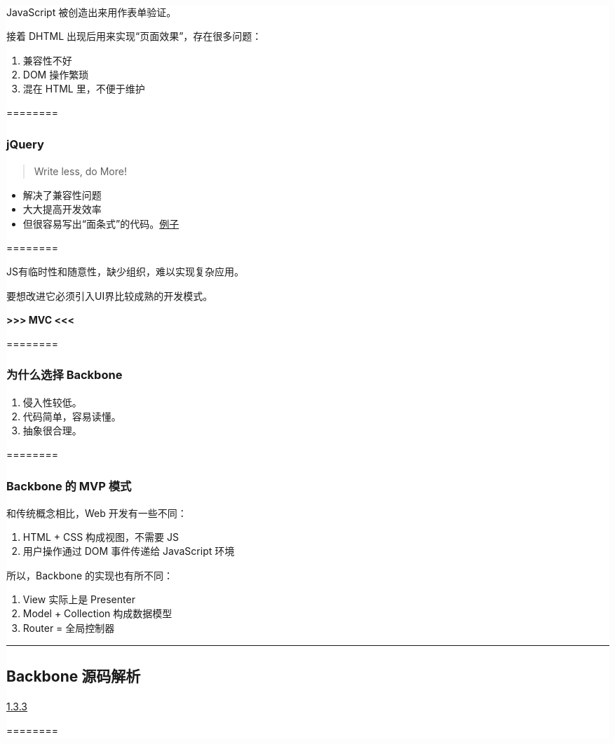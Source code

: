 JavaScript 被创造出来用作表单验证。

接着 DHTML 出现后用来实现“页面效果”，存在很多问题：

1. 兼容性不好
2. DOM 操作繁琐
3. 混在 HTML 里，不便于维护

========

### jQuery

> Write less, do More!

* 解决了兼容性问题
* 大大提高开发效率
* 但很容易写出“面条式”的代码。[例子](https://github.com/meathill/BaconPageBuilder/blob/e536a7b2ae8d56b6c454cbba6a017bcdb976a7fd/js/main.js)

========

JS有临时性和随意性，缺少组织，难以实现复杂应用。

要想改进它必须引入UI界比较成熟的开发模式。

**>>> MVC <<<**

========

### 为什么选择 Backbone

1. 侵入性较低。
2. 代码简单，容易读懂。
3. 抽象很合理。

========

### Backbone 的 MVP 模式

和传统概念相比，Web 开发有一些不同：

1. HTML + CSS 构成视图，不需要 JS
2. 用户操作通过 DOM 事件传递给 JavaScript 环境

所以，Backbone 的实现也有所不同：

1. View 实际上是 Presenter
2. Model + Collection 构成数据模型
3. Router = 全局控制器

--------

## Backbone 源码解析

[1.3.3](https://github.com/jashkenas/backbone/blob/master/backbone.js)

========
